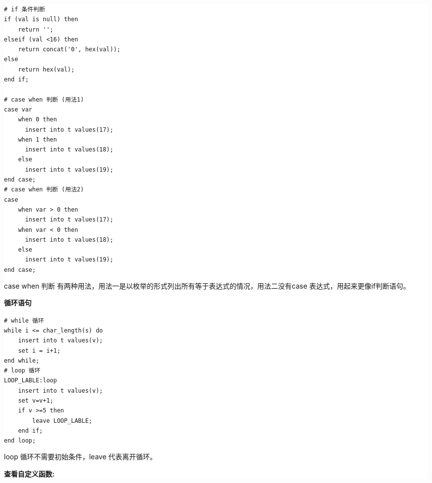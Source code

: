 ```mysql
# if 条件判断
if (val is null) then
	return '';
elseif (val <16) then
	return concat('0', hex(val));
else
	return hex(val);
end if;

# case when 判断 (用法1)
case var
    when 0 then
      insert into t values(17);  
    when 1 then
      insert into t values(18);  
    else
      insert into t values(19);  
end case;  
# case when 判断 (用法2)
case
    when var > 0 then
      insert into t values(17);  
    when var < 0 then
      insert into t values(18);  
    else
      insert into t values(19);  
end case;
```

case when 判断 有两种用法，用法一是以枚举的形式列出所有等于表达式的情况，用法二没有case 表达式，用起来更像if判断语句。

**循环语句** 

```mysql
# while 循环
while i <= char_length(s) do
	insert into t values(v);  
	set i = i+1; 
end while;
# loop 循环
LOOP_LABLE:loop  
	insert into t values(v);  
	set v=v+1;  
	if v >=5 then 
		leave LOOP_LABLE;  
	end if;  
end loop; 
```

loop 循环不需要初始条件，leave 代表离开循环。



**查看自定义函数:** 
